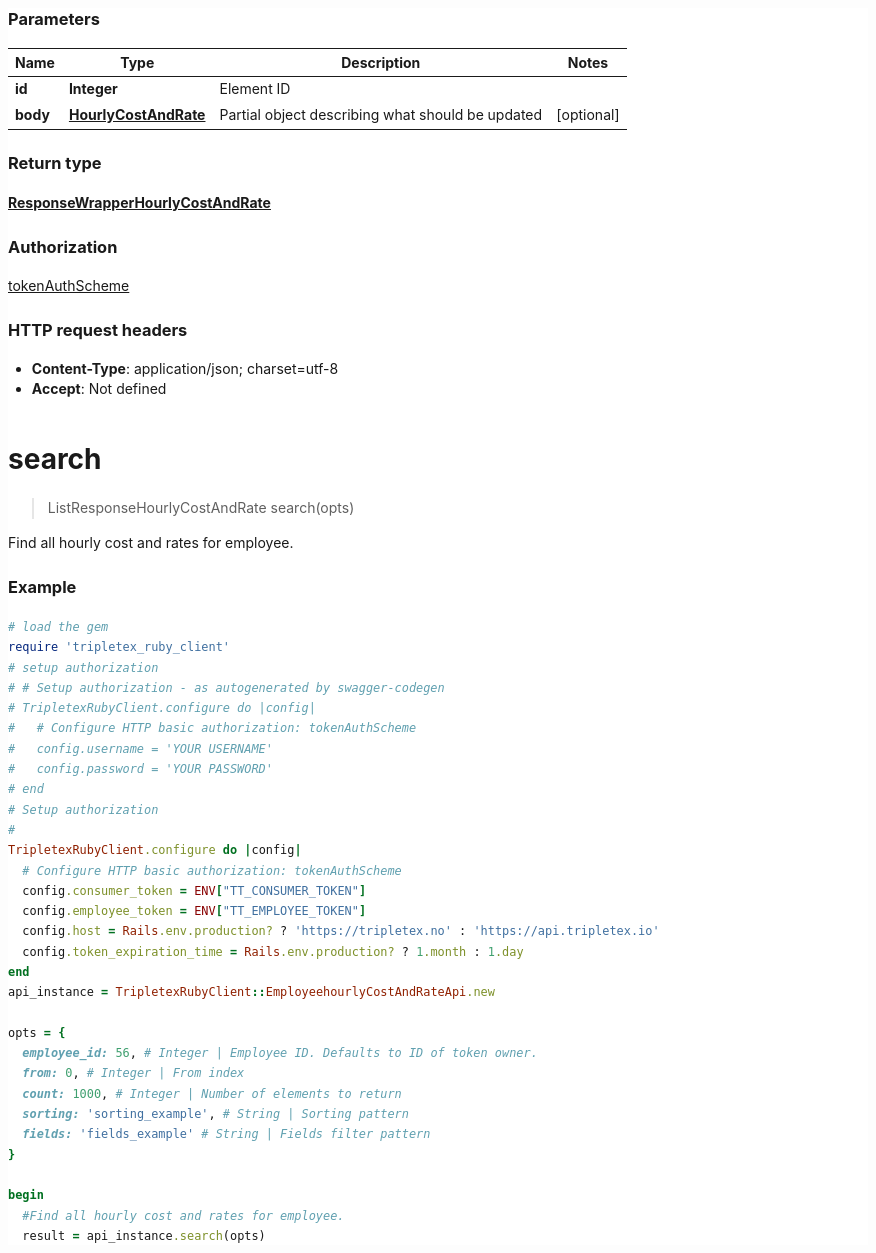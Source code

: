 ```ruby
```

### Parameters

Name | Type | Description  | Notes
------------- | ------------- | ------------- | -------------
 **id** | **Integer**| Element ID | 
 **body** | [**HourlyCostAndRate**](HourlyCostAndRate.md)| Partial object describing what should be updated | [optional] 

### Return type

[**ResponseWrapperHourlyCostAndRate**](ResponseWrapperHourlyCostAndRate.md)

### Authorization

[tokenAuthScheme](../README.md#tokenAuthScheme)

### HTTP request headers

 - **Content-Type**: application/json; charset=utf-8
 - **Accept**: Not defined



# **search**
> ListResponseHourlyCostAndRate search(opts)

Find all hourly cost and rates for employee.



### Example
```ruby
# load the gem
require 'tripletex_ruby_client'
# setup authorization
# # Setup authorization - as autogenerated by swagger-codegen
# TripletexRubyClient.configure do |config|
#   # Configure HTTP basic authorization: tokenAuthScheme
#   config.username = 'YOUR USERNAME'
#   config.password = 'YOUR PASSWORD'
# end
# Setup authorization
# 
TripletexRubyClient.configure do |config|
  # Configure HTTP basic authorization: tokenAuthScheme
  config.consumer_token = ENV["TT_CONSUMER_TOKEN"]
  config.employee_token = ENV["TT_EMPLOYEE_TOKEN"]
  config.host = Rails.env.production? ? 'https://tripletex.no' : 'https://api.tripletex.io'
  config.token_expiration_time = Rails.env.production? ? 1.month : 1.day
end
api_instance = TripletexRubyClient::EmployeehourlyCostAndRateApi.new

opts = { 
  employee_id: 56, # Integer | Employee ID. Defaults to ID of token owner.
  from: 0, # Integer | From index
  count: 1000, # Integer | Number of elements to return
  sorting: 'sorting_example', # String | Sorting pattern
  fields: 'fields_example' # String | Fields filter pattern
}

begin
  #Find all hourly cost and rates for employee.
  result = api_instance.search(opts)
```